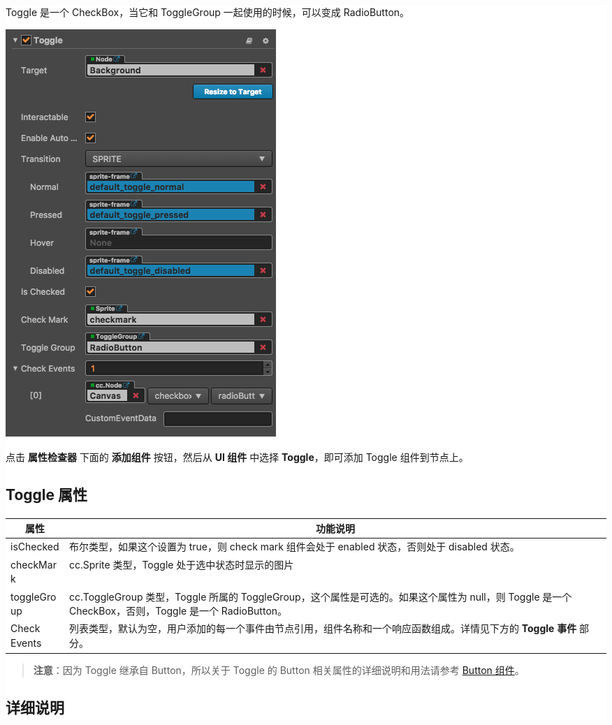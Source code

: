 Toggle 是一个 CheckBox，当它和 ToggleGroup 一起使用的时候，可以变成 RadioButton。

![toggle1](../image/CocosUi组件/toggle.png)

点击 **属性检查器** 下面的 **添加组件** 按钮，然后从 **UI 组件** 中选择 **Toggle**，即可添加 Toggle 组件到节点上。

## Toggle 属性

| 属性         | 功能说明                                                     |
| ------------ | ------------------------------------------------------------ |
| isChecked    | 布尔类型，如果这个设置为 true，则 check mark 组件会处于 enabled 状态，否则处于 disabled 状态。 |
| checkMark    | cc.Sprite 类型，Toggle 处于选中状态时显示的图片              |
| toggleGroup  | cc.ToggleGroup 类型，Toggle 所属的 ToggleGroup，这个属性是可选的。如果这个属性为 null，则 Toggle 是一个 CheckBox，否则，Toggle 是一个 RadioButton。 |
| Check Events | 列表类型，默认为空，用户添加的每一个事件由节点引用，组件名称和一个响应函数组成。详情见下方的 **Toggle 事件** 部分。 |

> **注意**：因为 Toggle 继承自 Button，所以关于 Toggle 的 Button 相关属性的详细说明和用法请参考 [Button 组件](https://docs.cocos.com/creator/manual/zh/components/button.html)。

## 详细说明
